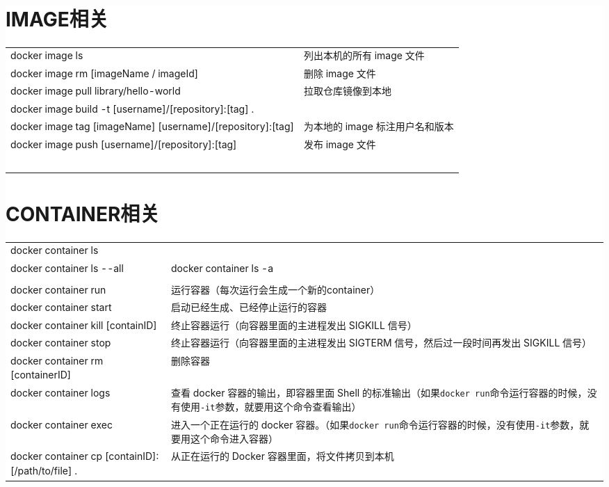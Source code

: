 # IMAGE相关

|                                                            |                                 |
| ---------------------------------------------------------- | ------------------------------- |
| docker image ls                                            | 列出本机的所有 image 文件       |
| docker image rm [imageName / imageId]                      | 删除 image 文件                 |
| docker image pull library/hello-world                      | 拉取仓库镜像到本地              |
| docker image build -t [username]/[repository]:[tag] .      |                                 |
| docker image tag [imageName] [username]/[repository]:[tag] | 为本地的 image 标注用户名和版本 |
| docker image push [username]/[repository]:[tag]            | 发布 image 文件                 |
|                                                            |                                 |
|                                                            |                                 |
|                                                            |                                 |
|                                                            |                                 |
|                                                            |                                 |







# CONTAINER相关

|                                                   |                                                              |
| ------------------------------------------------- | ------------------------------------------------------------ |
| docker container ls                               |                                                              |
| docker container ls --all                         | docker container ls -a                                       |
|                                                   |                                                              |
| docker container run                              | 运行容器（每次运行会生成一个新的container）                  |
| docker container start                            | 启动已经生成、已经停止运行的容器                             |
| docker container kill [containID]                 | 终止容器运行（向容器里面的主进程发出 SIGKILL 信号）          |
| docker container stop                             | 终止容器运行（向容器里面的主进程发出 SIGTERM 信号，然后过一段时间再发出 SIGKILL 信号） |
| docker container rm [containerID]                 | 删除容器                                                     |
| docker container logs                             | 查看 docker 容器的输出，即容器里面 Shell 的标准输出（如果`docker run`命令运行容器的时候，没有使用`-it`参数，就要用这个命令查看输出） |
| docker container exec                             | 进入一个正在运行的 docker 容器。（如果`docker run`命令运行容器的时候，没有使用`-it`参数，就要用这个命令进入容器） |
| docker container cp [containID]:[/path/to/file] . | 从正在运行的 Docker 容器里面，将文件拷贝到本机               |
